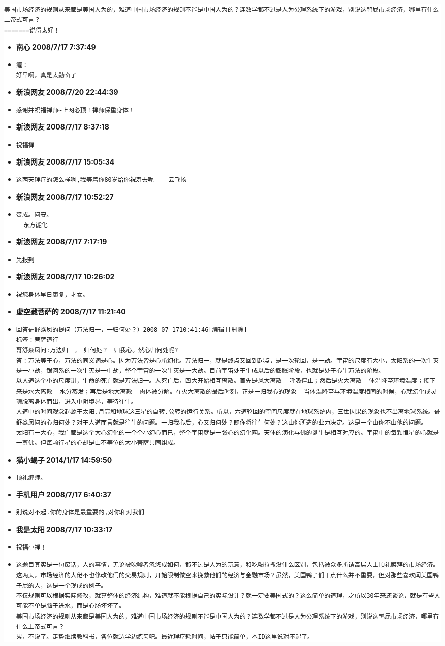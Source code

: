   ```
  美国市场经济的规则从来都是美国人为的，难道中国市场经济的规则不能是中国人为的？连数学都不过是人为公理系统下的游戏，别说这鸭屁市场经济，哪里有什么上帝式可言？
  =======说得太好！
  ```
- **南心 2008/7/17 7:37:49**
- ```
  缠：
  好早啊，真是太勤奋了
  ```
- **新浪网友 2008/7/20 22:44:39**
- ```
  感谢并祝福禅师~上网必顶！禅师保重身体！
  ```
- **新浪网友 2008/7/17 8:37:18**
- ```
  祝福禅
  ```
- **新浪网友 2008/7/17 15:05:34**
- ```
  这两天理疗的怎么样啊,我等着你80岁给你祝寿去呢----云飞扬
  ```
- **新浪网友 2008/7/17 10:52:27**
- ```
  赞成。问安。
  --东方能化--
  ```
- **新浪网友 2008/7/17 7:17:19**
- ```
  先报到
  ```
- **新浪网友 2008/7/17 10:26:02**
- ```
  祝您身体早日康复，才女。
  ```
- **虚空藏菩萨的 2008/7/17 11:21:40**
- ```
  回答哥舒焱凤的提问（万法归一，一归何处？）2008-07-1710:41:46[编辑][删除]
  标签：菩萨道行
  哥舒焱凤问:万法归一,一归何处？一归我心。然心归何处呢?
  答：万法等于心，万法的同义词是心。因为万法皆是心所幻化。万法归一，就是终点又回到起点，是一次轮回，是一劫。宇宙的尺度有大小，太阳系的一次生灭是一小劫，银河系的一次生灭是一中劫，整个宇宙的一次生灭是一大劫。目前宇宙处于生成以后的膨胀阶段，也就是处于心生万法的阶段。
  以人道这个小的尺度讲，生命的死亡就是万法归一。人死亡后，四大开始相互离散。首先是风大离散――呼吸停止；然后是火大离散――体温降至环境温度；接下来是水大离散――水分蒸发；再后是地大离散――肉体被分解。在火大离散的最后时刻，正是一归我心的现象――当体温降至与环境温度相同的时候，心就幻化成灵魂脱离身体而出，进入中阴境界，等待往生。
  人道中的时间观念起源于太阳.月亮和地球这三星的自转.公转的运行关系。所以，六道轮回的空间尺度就在地球系统内，三世因果的现象也不出离地球系统。哥舒焱凤问的心归何处？对于人道而言就是往生的问题。一归我心后，心又归何处？即你将往生何处？这由你所造的业力决定。这是一个由你不由他的问题。
  太阳有一大心，我们都是这个大心幻化的一个个小幻心而已，整个宇宙就是一张心的幻化网。天体的演化与佛的诞生是相互对应的。宇宙中的每颗恒星的心就是一尊佛。但每颗行星的心却是由不等位的大小菩萨共同组成。
  ```
- **猫小蝎子 2014/1/17 14:59:50**
- ```
  顶礼缠师。
  ```
- **手机用户 2008/7/17 6:40:37**
- ```
  别说对不起.你的身体是最重要的,对你和对我们
  ```
- **我是太阳 2008/7/17 10:33:17**
- ```
  祝福小禅！
  ```
- ```
  这题目其实是一句废话，人的事情，无论被吹嘘者忽悠成如何，都不过是人为的玩意，和吃喝拉撒没什么区别，包括被众多所谓高层人士顶礼膜拜的市场经济。
  这两天，市场经济的大佬不也修改他们的交易规则，开始限制做空来挽救他们的经济与金融市场？虽然，美国鸭子们干点什么并不重要，但对那些喜欢闻美国鸭子屁的人，这是一个现成的例子。
  不仅规则可以根据实际修改，就算整体的经济结构，难道就不能根据自己的实际设计？就一定要美国式的？这么简单的道理，之所以30年来还谈论，就是有些人可能不单是脑子进水，而是心肠坏坏了。
  美国市场经济的规则从来都是美国人为的，难道中国市场经济的规则不能是中国人为的？连数学都不过是人为公理系统下的游戏，别说这鸭屁市场经济，哪里有什么上帝式可言？
  累，不说了。走势继续教科书，各位就边学边练习吧。最近理疗耗时间，帖子只能简单，本ID这里说对不起了。
  ```